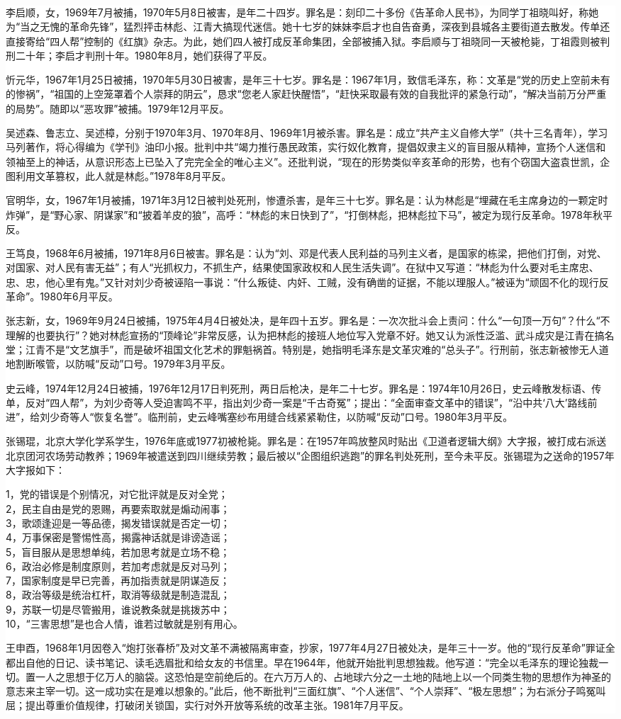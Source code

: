 <p>
  李启顺，女，1969年7月被捕，1970年5月8日被害，是年二十四岁。罪名是：刻印二十多份《告革命人民书》，为同学丁祖晓叫好，称她为“当之无愧的革命先锋”，猛烈抨击林彪、江青大搞现代迷信。她十七岁的妹妹李启才也自告奋勇，深夜到县城各主要街道去散发。传单还直接寄给“四人帮”控制的《红旗》杂志。为此，她们四人被打成反革命集团，全部被捕入狱。李启顺与丁祖晓同一天被枪毙，丁祖霞则被判刑二十年；李启才判刑十年。1980年8月，她们获得了平反。
 </p>
 <p>
  忻元华，1967年1月25日被捕，1970年5月30日被害，是年三十七岁。罪名是：1967年1月，致信毛泽东，称：文革是“党的历史上空前未有的惨祸”，“祖国的上空笼罩着个人崇拜的阴云”，恳求“您老人家赶快醒悟”，“赶快采取最有效的自我批评的紧急行动”，“解决当前万分严重的局势”。随即以“恶攻罪”被捕。1979年12月平反。
 </p>
 <p>
  吴述森、鲁志立、吴述樟，分别于1970年3月、1970年8月、1969年1月被杀害。罪名是：成立“共产主义自修大学”（共十三名青年），学习马列著作，将心得编为《学刊》油印小报。批判中共“竭力推行愚民政策，实行奴化教育，提倡奴隶主义的盲目服从精神，宣扬个人迷信和领袖至上的神话，从意识形态上已坠入了完完全全的唯心主义”。还批判说，“现在的形势类似辛亥革命的形势，也有个窃国大盗袁世凯，企图利用文革篡权，此人就是林彪。”1978年8月平反。
 </p>
 <p>
  官明华，女，1967年1月被捕，1971年3月12日被判处死刑，惨遭杀害，是年三十七岁。罪名是：认为林彪是“埋藏在毛主席身边的一颗定时炸弹”，是“野心家、阴谋家”和“披着羊皮的狼”，高呼：“林彪的末日快到了”，“打倒林彪，把林彪拉下马”，被定为现行反革命。1978年秋平反。
 </p>
 <p>
  王笃良，1968年6月被捕，1971年8月6日被害。罪名是：认为“刘、邓是代表人民利益的马列主义者，是国家的栋梁，把他们打倒，对党、对国家、对人民有害无益”；有人“光抓权力，不抓生产，结果使国家政权和人民生活失调”。在狱中又写道：“林彪为什么要对毛主席忠、忠、忠，他心里有鬼。”又针对刘少奇被诬陷一事说：“什么叛徒、内奸、工贼，没有确凿的证据，不能以理服人。”被诬为“顽固不化的现行反革命”。1980年6月平反。
 </p>
 <p>
  张志新，女，1969年9月24日被捕，1975年4月4日被处决，是年四十五岁。罪名是：一次次批斗会上责问：什么“一句顶一万句”？什么“不理解的也要执行”？她对林彪宣扬的“顶峰论”非常反感，认为把林彪的接班人地位写入党章不好。她又认为派性泛滥、武斗成灾是江青在搞名堂；江青不是“文艺旗手”，而是破坏祖国文化艺术的罪魁祸首。特别是，她指明毛泽东是文革灾难的“总头子”。行刑前，张志新被惨无人道地割断喉管，以防喊“反动”口号。1979年3月平反。
 </p>
 <p>
  史云峰，1974年12月24日被捕，1976年12月17日判死刑，两日后枪决，是年二十七岁。罪名是：1974年10月26日，史云峰散发标语、传单，反对“四人帮”，为刘少奇等人受迫害鸣不平，指出刘少奇一案是“千古奇冤”；提出：“全面审查文革中的错误”，“沿中共‘八大’路线前进”，给刘少奇等人“恢复名誉”。临刑前，史云峰嘴塞纱布用缝合线紧紧勒住，以防喊“反动”口号。1980年3月平反。
 </p>
 <p>
  张锡琨，北京大学化学系学生，1976年底或1977初被枪毙。罪名是：在1957年鸣放整风时贴出《卫道者逻辑大纲》大字报，被打成右派送北京团河农场劳动教养；1969年被遣送到四川继续劳教；最后被以“企图组织逃跑”的罪名判处死刑，至今未平反。张锡琨为之送命的1957年大字报如下：
 </p>
 <p>
  1，党的错误是个别情况，对它批评就是反对全党；
  <br/>
  2，民主自由是党的恩赐，再要索取就是煽动闹事；
  <br/>
  3，歌颂逢迎是一等品德，揭发错误就是否定一切；
  <br/>
  4，万事保密是警惕性高，揭露神话就是诽谤造谣；
  <br/>
  5，盲目服从是思想单纯，若加思考就是立场不稳；
  <br/>
  6，政治必修是制度原则，若加考虑就是反对马列；
  <br/>
  7，国家制度是早已完善，再加指责就是阴谋造反；
  <br/>
  8，政治等级是统治杠杆，取消等级就是制造混乱；
  <br/>
  9，苏联一切是尽管搬用，谁说教条就是挑拨苏中；
  <br/>
  10，“三害思想”是也合人情，谁若过敏就是别有用心。
 </p>
 <p>
  王申酉，1968年1月因卷入“炮打张春桥”及对文革不满被隔离审查，抄家，1977年4月27日被处决，是年三十一岁。他的“现行反革命”罪证全都出自他的日记、读书笔记、读毛选眉批和给女友的书信里。早在1964年，他就开始批判思想独裁。他写道：“完全以毛泽东的理论独裁一切。置一人之思想于亿万人的脑袋。这恐怕是空前绝后的。在六万万人的、占地球六分之一土地的陆地上以一个同类生物的思想作为神圣的意志来主宰一切。这一成功实在是难以想象的。”此后，他不断批判“三面红旗”、“个人迷信”、“个人崇拜”、“极左思想”；为右派分子鸣冤叫屈；提出尊重价值规律，打破闭关锁国，实行对外开放等系统的改革主张。1981年7月平反。
 </p>
 <p>